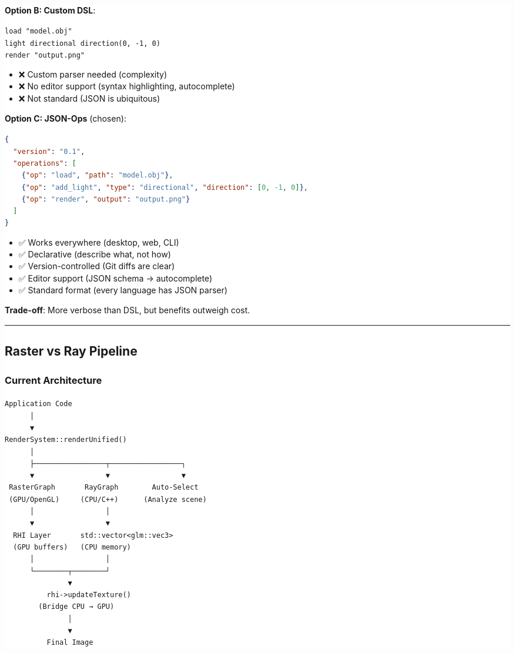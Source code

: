 **Option B: Custom DSL**:
```glint
load "model.obj"
light directional direction(0, -1, 0)
render "output.png"
```
- ❌ Custom parser needed (complexity)
- ❌ No editor support (syntax highlighting, autocomplete)
- ❌ Not standard (JSON is ubiquitous)

**Option C: JSON-Ops** (chosen):
```json
{
  "version": "0.1",
  "operations": [
    {"op": "load", "path": "model.obj"},
    {"op": "add_light", "type": "directional", "direction": [0, -1, 0]},
    {"op": "render", "output": "output.png"}
  ]
}
```
- ✅ Works everywhere (desktop, web, CLI)
- ✅ Declarative (describe what, not how)
- ✅ Version-controlled (Git diffs are clear)
- ✅ Editor support (JSON schema → autocomplete)
- ✅ Standard format (every language has JSON parser)

**Trade-off**: More verbose than DSL, but benefits outweigh cost.

---

## Raster vs Ray Pipeline

### Current Architecture

```
Application Code
      │
      ▼
RenderSystem::renderUnified()
      │
      ├─────────────────┬─────────────────┐
      ▼                 ▼                 ▼
 RasterGraph       RayGraph        Auto-Select
 (GPU/OpenGL)     (CPU/C++)      (Analyze scene)
      │                 │
      ▼                 ▼
  RHI Layer       std::vector<glm::vec3>
  (GPU buffers)   (CPU memory)
      │                 │
      └────────┬────────┘
               ▼
          rhi->updateTexture()
        (Bridge CPU → GPU)
               │
               ▼
          Final Image
```
